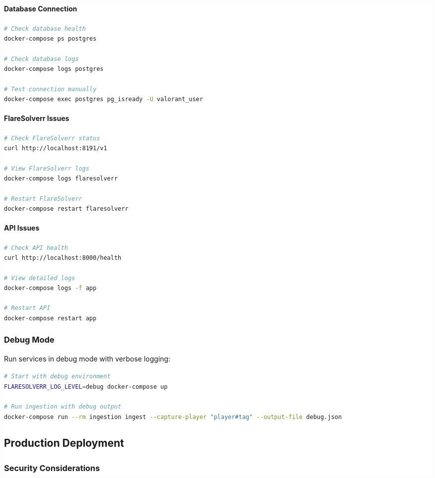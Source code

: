 #### Database Connection

```bash
# Check database health
docker-compose ps postgres

# Check database logs
docker-compose logs postgres

# Test connection manually
docker-compose exec postgres pg_isready -U valorant_user
```

#### FlareSolverr Issues

```bash
# Check FlareSolverr status
curl http://localhost:8191/v1

# View FlareSolverr logs
docker-compose logs flaresolverr

# Restart FlareSolverr
docker-compose restart flaresolverr
```

#### API Issues

```bash
# Check API health
curl http://localhost:8000/health

# View detailed logs
docker-compose logs -f app

# Restart API
docker-compose restart app
```

### Debug Mode

Run services in debug mode with verbose logging:

```bash
# Start with debug environment
FLARESOLVERR_LOG_LEVEL=debug docker-compose up

# Run ingestion with debug output
docker-compose run --rm ingestion ingest --capture-player "player#tag" --output-file debug.json
```

## Production Deployment

### Security Considerations
